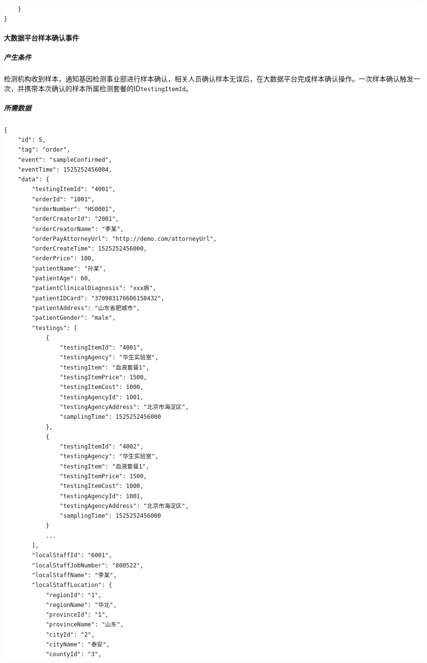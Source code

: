         }
    }

#### 大数据平台样本确认事件    

##### 产生条件

检测机构收到样本，通知基因检测事业部进行样本确认，相关人员确认样本无误后，在大数据平台完成样本确认操作。一次样本确认触发一次，并携带本次确认的样本所属检测套餐的ID`testingItemId`。

##### 所需数据

    {
        "id": 5,
        "tag": "order",
        "event": "sampleConfirmed",
        "eventTime": 1525252456004,
        "data": {
            "testingItemId": "4001",
            "orderId": "1001",
            "orderNumber": "HS0001",
            "orderCreatorId": "2001",
            "orderCreatorName": "李某",
            "orderPayAttorneyUrl": "http://demo.com/attorneyUrl",
            "orderCreateTime": 1525252456000,
            "orderPrice": 100,
            "patientName": "孙某",
            "patientAge": 60,         
            "patientClinicalDiagnosis": "xxx病",
            "patientIDCard": "370983176606150432",
            "patientAddress": "山东省肥城市",
            "patientGender": "male",
            "testings": [
                {
                    "testingItemId": "4001",
                    "testingAgency": "华生实验室",
                    "testingItem": "血液套餐1",
                    "testingItemPrice": 1500,
                    "testingItemCost": 1000,
                    "testingAgencyId": 1001,
                    "testingAgencyAddress": "北京市海淀区",
                    "samplingTime": 1525252456000
                },
                {
                    "testingItemId": "4002",
                    "testingAgency": "华生实验室",
                    "testingItem": "血液套餐1",
                    "testingItemPrice": 1500,
                    "testingItemCost": 1000,
                    "testingAgencyId": 1001,
                    "testingAgencyAddress": "北京市海淀区",
                    "samplingTime": 1525252456000
                }
                ...
         	],
            "localStaffId": "6001",
            "localStaffJobNumber": "800522",
            "localStaffName": "李某",
            "localStaffLocation": {
                "regionId": "1",
                "regionName": "华北",
                "provinceId": "1",
                "provinceName": "山东",
                "cityId": "2",
                "cityName": "泰安",
                "countyId": "3",